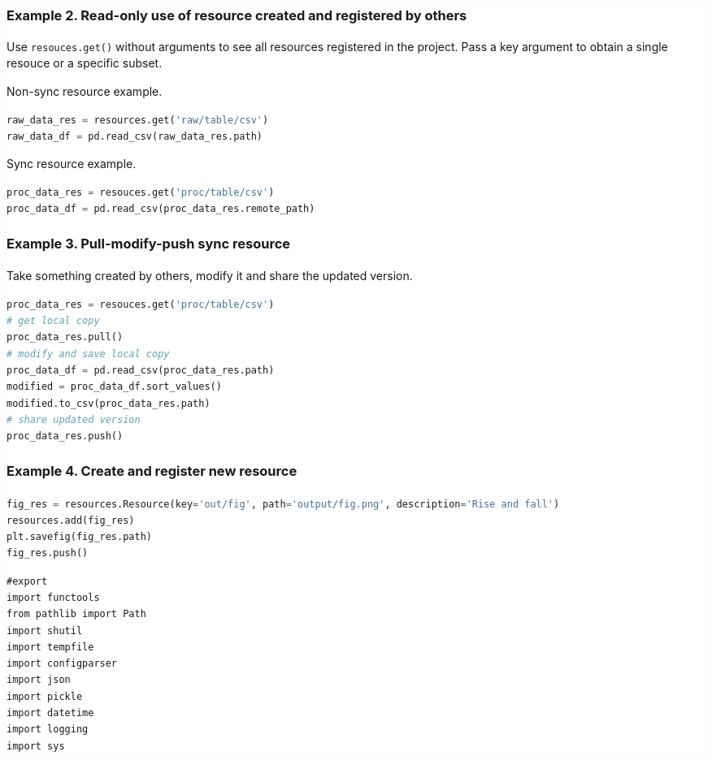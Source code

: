 ### Example 2. Read-only use of resource created and registered by others

Use `resouces.get()` without arguments to see all resources registered in the project. Pass a key argument to obtain a single resouce or a specific subset.

Non-sync resource example.
```python
raw_data_res = resources.get('raw/table/csv')
raw_data_df = pd.read_csv(raw_data_res.path)
```

Sync resource example.
```python
proc_data_res = resouces.get('proc/table/csv')
proc_data_df = pd.read_csv(proc_data_res.remote_path)
```

### Example 3. Pull-modify-push sync resource

Take something created by others, modify it and share the updated version.

```python
proc_data_res = resouces.get('proc/table/csv')
# get local copy
proc_data_res.pull()
# modify and save local copy
proc_data_df = pd.read_csv(proc_data_res.path)
modified = proc_data_df.sort_values()
modified.to_csv(proc_data_res.path)
# share updated version
proc_data_res.push()
```

### Example 4. Create and register new resource

```python
fig_res = resources.Resource(key='out/fig', path='output/fig.png', description='Rise and fall')
resources.add(fig_res)
plt.savefig(fig_res.path)
fig_res.push()
```

```{code-cell} ipython3
#export
import functools
from pathlib import Path
import shutil
import tempfile
import configparser
import json
import pickle
import datetime
import logging
import sys
```
